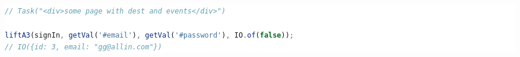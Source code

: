 ```js
// Task("<div>some page with dest and events</div>")

liftA3(signIn, getVal('#email'), getVal('#password'), IO.of(false));
// IO({id: 3, email: "gg@allin.com"})
```

